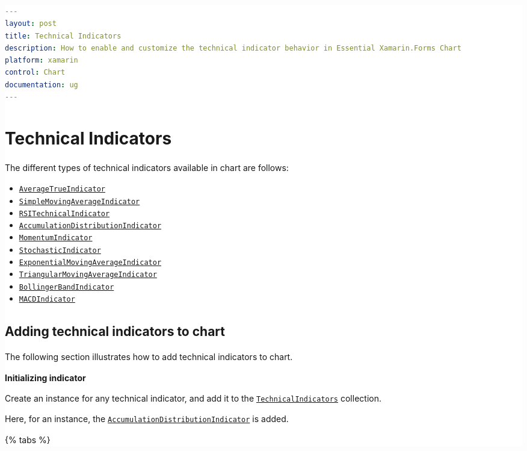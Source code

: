 ```yaml
---
layout: post
title: Technical Indicators
description: How to enable and customize the technical indicator behavior in Essential Xamarin.Forms Chart
platform: xamarin
control: Chart
documentation: ug
---
```


# Technical Indicators

The different types of technical indicators available in chart are follows:

* [`AverageTrueIndicator`](http://help.syncfusion.com/cr/cref_files/xamarin/sfchart/Syncfusion.SfChart.XForms~Syncfusion.SfChart.XForms.AverageTrueIndicator.html)
* [`SimpleMovingAverageIndicator`](http://help.syncfusion.com/cr/cref_files/xamarin/sfchart/Syncfusion.SfChart.XForms~Syncfusion.SfChart.XForms.SimpleMovingAverageIndicator.html)
* [`RSITechnicalIndicator`](http://help.syncfusion.com/cr/cref_files/xamarin/sfchart/Syncfusion.SfChart.XForms~Syncfusion.SfChart.XForms.RSIIndicator.html)
* [`AccumulationDistributionIndicator`](http://help.syncfusion.com/cr/cref_files/xamarin/sfchart/Syncfusion.SfChart.XForms~Syncfusion.SfChart.XForms.AccumulationDistributionIndicator.html)
* [`MomentumIndicator`](http://help.syncfusion.com/cr/cref_files/xamarin/sfchart/Syncfusion.SfChart.XForms~Syncfusion.SfChart.XForms.MomentumIndicator.html) 
* [`StochasticIndicator`](http://help.syncfusion.com/cr/cref_files/xamarin/sfchart/Syncfusion.SfChart.XForms~Syncfusion.SfChart.XForms.StochasticIndicator.html)
* [`ExponentialMovingAverageIndicator`](https://help.syncfusion.com/cr/cref_files/xamarin/sfchart/Syncfusion.SfChart.XForms~Syncfusion.SfChart.XForms.ExponentialMovingAverageIndicator.html)
* [`TriangularMovingAverageIndicator`](http://help.syncfusion.com/cr/cref_files/xamarin/sfchart/Syncfusion.SfChart.XForms~Syncfusion.SfChart.XForms.TriangularMovingAverageIndicator.html)
* [`BollingerBandIndicator`](http://help.syncfusion.com/cr/cref_files/xamarin/sfchart/Syncfusion.SfChart.XForms~Syncfusion.SfChart.XForms.BollingerBandIndicator.html)
* [`MACDIndicator`](http://help.syncfusion.com/cr/cref_files/xamarin/sfchart/Syncfusion.SfChart.XForms~Syncfusion.SfChart.XForms.MACDIndicator.html)

## Adding technical indicators to chart

The following section illustrates how to add technical indicators to chart.

**Initializing indicator**

Create an instance for any technical indicator, and add it to the [`TechnicalIndicators`](https://help.syncfusion.com/cr/cref_files/xamarin/sfchart/Syncfusion.SfChart.XForms~Syncfusion.SfChart.XForms.SfChart~TechnicalIndicators.html) collection.

Here, for an instance, the [`AccumulationDistributionIndicator`](http://help.syncfusion.com/cr/cref_files/xamarin/sfchart/Syncfusion.SfChart.XForms~Syncfusion.SfChart.XForms.AccumulationDistributionIndicator.html) is added.

{% tabs %} 
